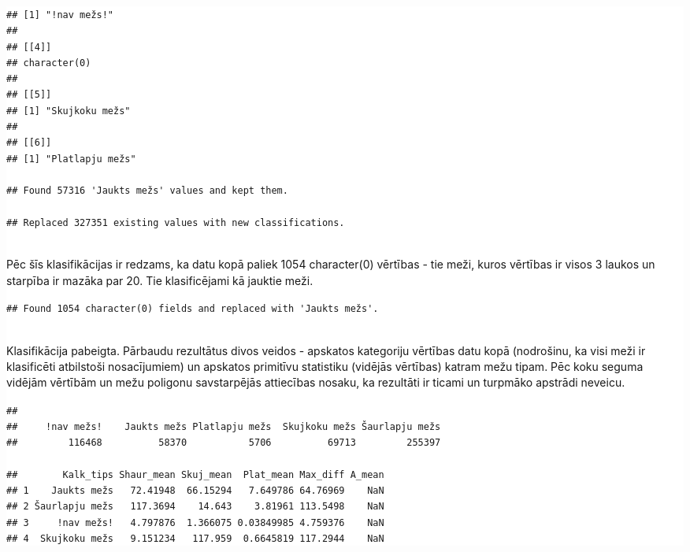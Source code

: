     ## [1] "!nav mežs!"
    ## 
    ## [[4]]
    ## character(0)
    ## 
    ## [[5]]
    ## [1] "Skujkoku mežs"
    ## 
    ## [[6]]
    ## [1] "Platlapju mežs"

    ## Found 57316 'Jaukts mežs' values and kept them.

    ## Replaced 327351 existing values with new classifications.

<br> Pēc šīs klasifikācijas ir redzams, ka datu kopā paliek 1054
character(0) vērtības - tie meži, kuros vērtības ir visos 3 laukos un
starpība ir mazāka par 20. Tie klasificējami kā jauktie meži.

    ## Found 1054 character(0) fields and replaced with 'Jaukts mežs'.

<br> Klasifikācija pabeigta. Pārbaudu rezultātus divos veidos - apskatos
kategoriju vērtības datu kopā (nodrošinu, ka visi meži ir klasificēti
atbilstoši nosacījumiem) un apskatos primitīvu statistiku (vidējās
vērtības) katram mežu tipam. Pēc koku seguma vidējām vērtībām un mežu
poligonu savstarpējās attiecības nosaku, ka rezultāti ir ticami un
turpmāko apstrādi neveicu.

    ## 
    ##     !nav mežs!    Jaukts mežs Platlapju mežs  Skujkoku mežs Šaurlapju mežs 
    ##         116468          58370           5706          69713         255397

    ##        Kalk_tips Shaur_mean Skuj_mean  Plat_mean Max_diff A_mean
    ## 1    Jaukts mežs   72.41948  66.15294   7.649786 64.76969    NaN
    ## 2 Šaurlapju mežs   117.3694    14.643    3.81961 113.5498    NaN
    ## 3     !nav mežs!   4.797876  1.366075 0.03849985 4.759376    NaN
    ## 4  Skujkoku mežs   9.151234   117.959  0.6645819 117.2944    NaN